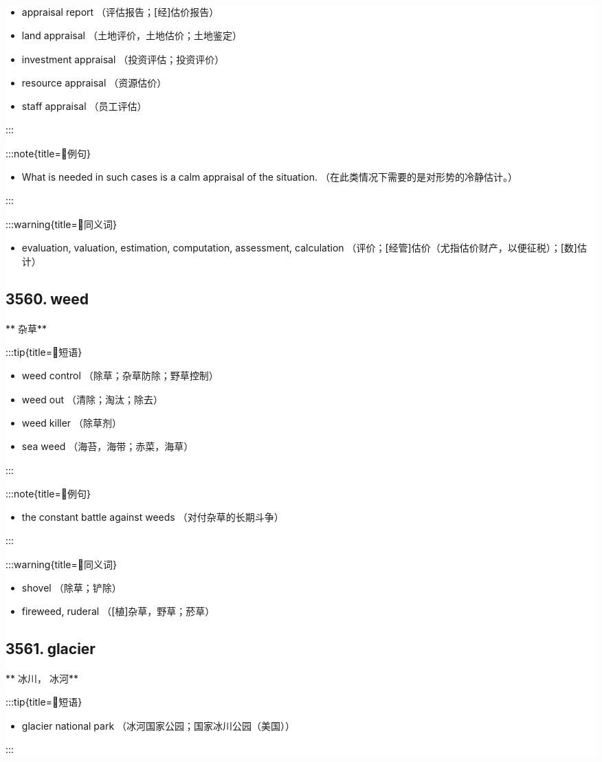 - appraisal report （评估报告；[经]估价报告）

- land appraisal （土地评价，土地估价；土地鉴定）

- investment appraisal （投资评估；投资评价）

- resource appraisal （资源估价）

- staff appraisal （员工评估）

:::

:::note{title=🎤例句}

- What is needed in such cases is a calm appraisal of the situation. （在此类情况下需要的是对形势的冷静估计。）

:::

:::warning{title=🤔同义词}

- evaluation, valuation, estimation, computation, assessment, calculation （评价；[经管]估价（尤指估价财产，以便征税）；[数]估计）


## 3560. weed

** 杂草**

:::tip{title=🤩短语}

- weed control （除草；杂草防除；野草控制）

- weed out （清除；淘汰；除去）

- weed killer （除草剂）

- sea weed （海苔，海带；赤菜，海草）

:::

:::note{title=🎤例句}

- the constant battle against weeds （对付杂草的长期斗争）

:::

:::warning{title=🤔同义词}

- shovel （除草；铲除）

- fireweed, ruderal （[植]杂草，野草；菸草）


## 3561. glacier

** 冰川， 冰河**

:::tip{title=🤩短语}

- glacier national park （冰河国家公园；国家冰川公园（美国））

:::
